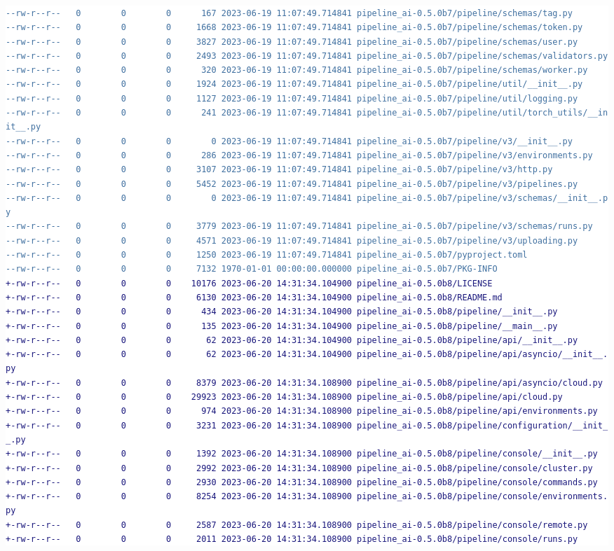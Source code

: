 ```diff
--rw-r--r--   0        0        0      167 2023-06-19 11:07:49.714841 pipeline_ai-0.5.0b7/pipeline/schemas/tag.py
--rw-r--r--   0        0        0     1668 2023-06-19 11:07:49.714841 pipeline_ai-0.5.0b7/pipeline/schemas/token.py
--rw-r--r--   0        0        0     3827 2023-06-19 11:07:49.714841 pipeline_ai-0.5.0b7/pipeline/schemas/user.py
--rw-r--r--   0        0        0     2493 2023-06-19 11:07:49.714841 pipeline_ai-0.5.0b7/pipeline/schemas/validators.py
--rw-r--r--   0        0        0      320 2023-06-19 11:07:49.714841 pipeline_ai-0.5.0b7/pipeline/schemas/worker.py
--rw-r--r--   0        0        0     1924 2023-06-19 11:07:49.714841 pipeline_ai-0.5.0b7/pipeline/util/__init__.py
--rw-r--r--   0        0        0     1127 2023-06-19 11:07:49.714841 pipeline_ai-0.5.0b7/pipeline/util/logging.py
--rw-r--r--   0        0        0      241 2023-06-19 11:07:49.714841 pipeline_ai-0.5.0b7/pipeline/util/torch_utils/__init__.py
--rw-r--r--   0        0        0        0 2023-06-19 11:07:49.714841 pipeline_ai-0.5.0b7/pipeline/v3/__init__.py
--rw-r--r--   0        0        0      286 2023-06-19 11:07:49.714841 pipeline_ai-0.5.0b7/pipeline/v3/environments.py
--rw-r--r--   0        0        0     3107 2023-06-19 11:07:49.714841 pipeline_ai-0.5.0b7/pipeline/v3/http.py
--rw-r--r--   0        0        0     5452 2023-06-19 11:07:49.714841 pipeline_ai-0.5.0b7/pipeline/v3/pipelines.py
--rw-r--r--   0        0        0        0 2023-06-19 11:07:49.714841 pipeline_ai-0.5.0b7/pipeline/v3/schemas/__init__.py
--rw-r--r--   0        0        0     3779 2023-06-19 11:07:49.714841 pipeline_ai-0.5.0b7/pipeline/v3/schemas/runs.py
--rw-r--r--   0        0        0     4571 2023-06-19 11:07:49.714841 pipeline_ai-0.5.0b7/pipeline/v3/uploading.py
--rw-r--r--   0        0        0     1250 2023-06-19 11:07:49.714841 pipeline_ai-0.5.0b7/pyproject.toml
--rw-r--r--   0        0        0     7132 1970-01-01 00:00:00.000000 pipeline_ai-0.5.0b7/PKG-INFO
+-rw-r--r--   0        0        0    10176 2023-06-20 14:31:34.104900 pipeline_ai-0.5.0b8/LICENSE
+-rw-r--r--   0        0        0     6130 2023-06-20 14:31:34.104900 pipeline_ai-0.5.0b8/README.md
+-rw-r--r--   0        0        0      434 2023-06-20 14:31:34.104900 pipeline_ai-0.5.0b8/pipeline/__init__.py
+-rw-r--r--   0        0        0      135 2023-06-20 14:31:34.104900 pipeline_ai-0.5.0b8/pipeline/__main__.py
+-rw-r--r--   0        0        0       62 2023-06-20 14:31:34.104900 pipeline_ai-0.5.0b8/pipeline/api/__init__.py
+-rw-r--r--   0        0        0       62 2023-06-20 14:31:34.104900 pipeline_ai-0.5.0b8/pipeline/api/asyncio/__init__.py
+-rw-r--r--   0        0        0     8379 2023-06-20 14:31:34.108900 pipeline_ai-0.5.0b8/pipeline/api/asyncio/cloud.py
+-rw-r--r--   0        0        0    29923 2023-06-20 14:31:34.108900 pipeline_ai-0.5.0b8/pipeline/api/cloud.py
+-rw-r--r--   0        0        0      974 2023-06-20 14:31:34.108900 pipeline_ai-0.5.0b8/pipeline/api/environments.py
+-rw-r--r--   0        0        0     3231 2023-06-20 14:31:34.108900 pipeline_ai-0.5.0b8/pipeline/configuration/__init__.py
+-rw-r--r--   0        0        0     1392 2023-06-20 14:31:34.108900 pipeline_ai-0.5.0b8/pipeline/console/__init__.py
+-rw-r--r--   0        0        0     2992 2023-06-20 14:31:34.108900 pipeline_ai-0.5.0b8/pipeline/console/cluster.py
+-rw-r--r--   0        0        0     2930 2023-06-20 14:31:34.108900 pipeline_ai-0.5.0b8/pipeline/console/commands.py
+-rw-r--r--   0        0        0     8254 2023-06-20 14:31:34.108900 pipeline_ai-0.5.0b8/pipeline/console/environments.py
+-rw-r--r--   0        0        0     2587 2023-06-20 14:31:34.108900 pipeline_ai-0.5.0b8/pipeline/console/remote.py
+-rw-r--r--   0        0        0     2011 2023-06-20 14:31:34.108900 pipeline_ai-0.5.0b8/pipeline/console/runs.py
```